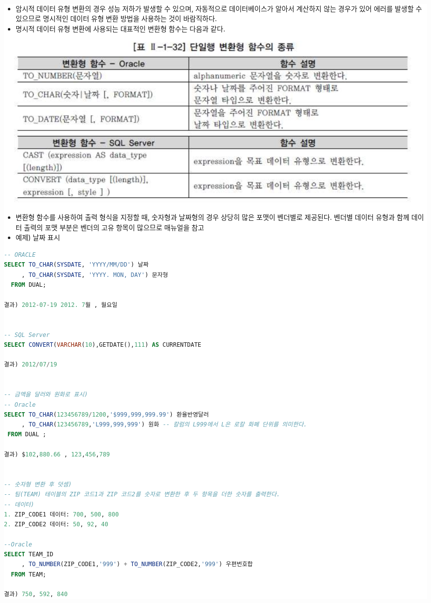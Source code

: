

- 암시적 데이터 유형 변환의 경우 성능 저하가 발생할 수 있으며, 자동적으로 데이터베이스가 알아서 계산하지 않는 경우가 있어 에러를 발생할 수 있으므로 명시적인 데이터 유형 변환 방법을 사용하는 것이 바람직하다.
- 명시적 데이터 유형 변환에 사용되는 대표적인 변환형 함수는 다음과 같다.

![스크린샷 2024-06-13 오전 7.34.27](../../img/321.png)



- 변환형 함수를 사용하여 출력 형식을 지정할 때, 숫자형과 날짜형의 경우 상당히 많은 포맷이 벤더별로 제공된다. 벤더별 데이터 유형과 함께 데이터 출력의 포맷 부분은 벤더의 고유 항목이 많으므로 매뉴얼을 참고
- 예제) 날짜 표시

```sql
-- ORACLE     
SELECT TO_CHAR(SYSDATE, 'YYYY/MM/DD') 날짜  
     , TO_CHAR(SYSDATE, 'YYYY. MON, DAY') 문자형  
  FROM DUAL;  
   
결과) 2012-07-19 2012. 7월 , 월요일  
   
   
-- SQL Server  
SELECT CONVERT(VARCHAR(10),GETDATE(),111) AS CURRENTDATE  
   
결과) 2012/07/19  


-- 금액을 달러와 원화로 표시)  
-- Oracle  
SELECT TO_CHAR(123456789/1200,'$999,999,999.99') 환율반영달러  
     , TO_CHAR(123456789,'L999,999,999') 원화 -- 칼럼의 L999에서 L은 로칼 화폐 단위를 의미한다.  
 FROM DUAL ;   
   
결과) $102,880.66 , 123,456,789     


-- 숫자형 변환 후 덧셈)  
-- 팀(TEAM) 테이블의 ZIP 코드1과 ZIP 코드2를 숫자로 변환한 후 두 항목을 더한 숫자를 출력한다.  
-- 데이터)  
1. ZIP_CODE1 데이터: 700, 500, 800  
2. ZIP_CODE2 데이터: 50, 92, 40  

--Oracle  
SELECT TEAM_ID  
     , TO_NUMBER(ZIP_CODE1,'999') + TO_NUMBER(ZIP_CODE2,'999') 우편번호합  
  FROM TEAM;  
   
결과) 750, 592, 840  
```